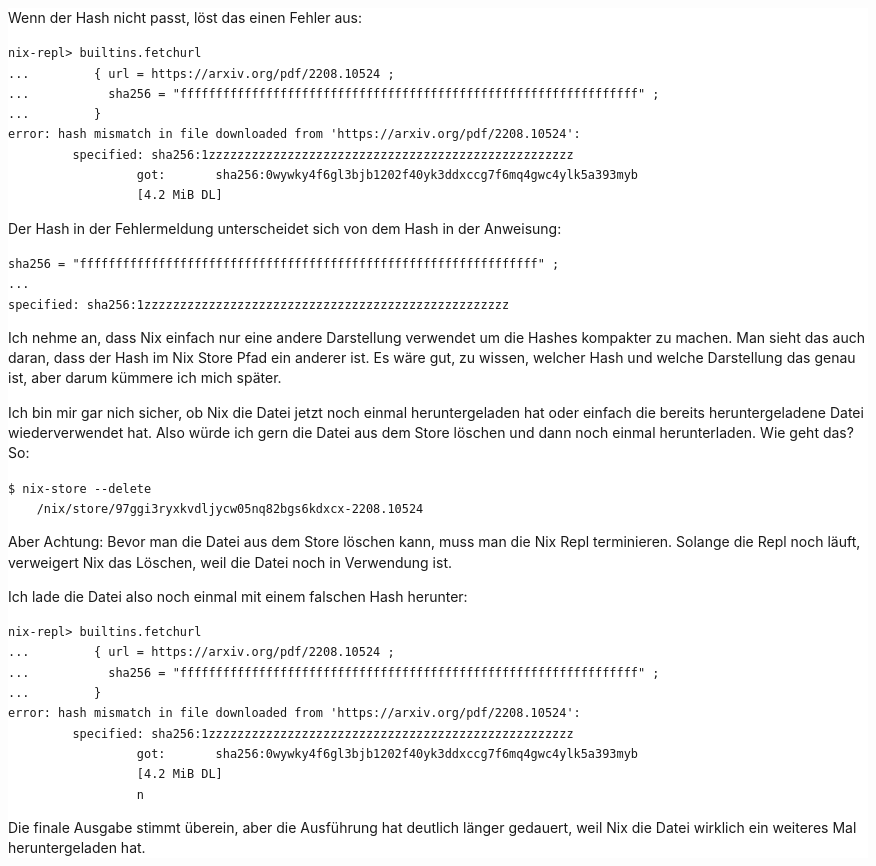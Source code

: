 Wenn der Hash nicht passt, löst das einen Fehler aus:

```
nix-repl> builtins.fetchurl
...         { url = https://arxiv.org/pdf/2208.10524 ;
...           sha256 = "ffffffffffffffffffffffffffffffffffffffffffffffffffffffffffffffff" ;
...         }
error: hash mismatch in file downloaded from 'https://arxiv.org/pdf/2208.10524':
         specified: sha256:1zzzzzzzzzzzzzzzzzzzzzzzzzzzzzzzzzzzzzzzzzzzzzzzzzzz
                  got:       sha256:0wywky4f6gl3bjb1202f40yk3ddxccg7f6mq4gwc4ylk5a393myb
                  [4.2 MiB DL]
```

Der Hash in der Fehlermeldung unterscheidet sich von dem Hash in der Anweisung:

```
sha256 = "ffffffffffffffffffffffffffffffffffffffffffffffffffffffffffffffff" ;
...
specified: sha256:1zzzzzzzzzzzzzzzzzzzzzzzzzzzzzzzzzzzzzzzzzzzzzzzzzzz
```

Ich nehme an, dass Nix einfach nur eine andere Darstellung verwendet
um die Hashes kompakter zu machen.  Man sieht das auch daran,
dass der Hash im Nix Store Pfad ein anderer ist.  Es wäre gut,
zu wissen, welcher Hash und welche Darstellung das genau ist,
aber darum kümmere ich mich später.

Ich bin mir gar nich sicher, ob Nix die Datei jetzt noch einmal
heruntergeladen hat oder einfach die bereits heruntergeladene Datei
wiederverwendet hat.  Also würde ich gern die Datei aus dem Store
löschen und dann noch einmal herunterladen.  Wie geht das?  So:

```
$ nix-store --delete
    /nix/store/97ggi3ryxkvdljycw05nq82bgs6kdxcx-2208.10524
```

Aber Achtung: Bevor man die Datei aus dem Store löschen kann,
muss man die Nix Repl terminieren.  Solange die Repl noch läuft,
verweigert Nix das Löschen, weil die Datei noch in Verwendung ist.

Ich lade die Datei also noch einmal mit einem falschen Hash herunter:

```
nix-repl> builtins.fetchurl
...         { url = https://arxiv.org/pdf/2208.10524 ;
...           sha256 = "ffffffffffffffffffffffffffffffffffffffffffffffffffffffffffffffff" ;
...         }
error: hash mismatch in file downloaded from 'https://arxiv.org/pdf/2208.10524':
         specified: sha256:1zzzzzzzzzzzzzzzzzzzzzzzzzzzzzzzzzzzzzzzzzzzzzzzzzzz
                  got:       sha256:0wywky4f6gl3bjb1202f40yk3ddxccg7f6mq4gwc4ylk5a393myb
                  [4.2 MiB DL]
                  n
```

Die finale Ausgabe stimmt überein, aber die Ausführung hat deutlich
länger gedauert, weil Nix die Datei wirklich ein weiteres Mal
heruntergeladen hat.
